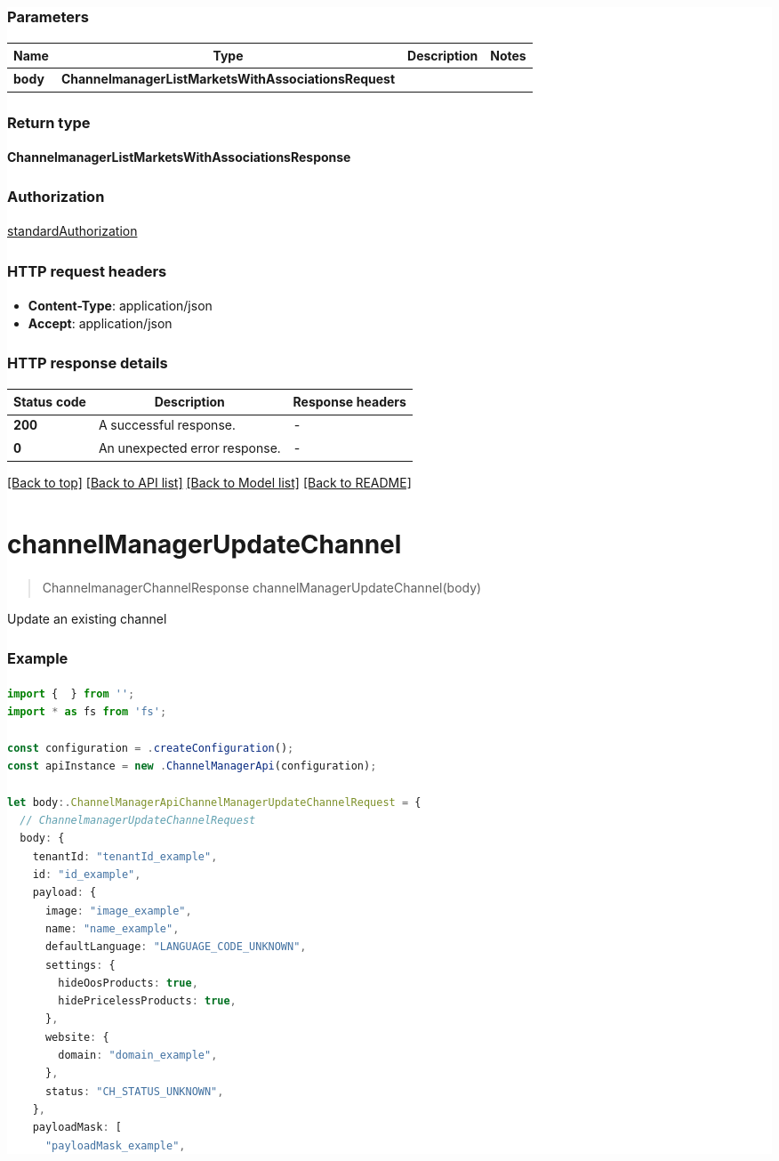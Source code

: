 
### Parameters

Name | Type | Description  | Notes
------------- | ------------- | ------------- | -------------
 **body** | **ChannelmanagerListMarketsWithAssociationsRequest**|  |


### Return type

**ChannelmanagerListMarketsWithAssociationsResponse**

### Authorization

[standardAuthorization](README.md#standardAuthorization)

### HTTP request headers

 - **Content-Type**: application/json
 - **Accept**: application/json


### HTTP response details
| Status code | Description | Response headers |
|-------------|-------------|------------------|
**200** | A successful response. |  -  |
**0** | An unexpected error response. |  -  |

[[Back to top]](#) [[Back to API list]](README.md#documentation-for-api-endpoints) [[Back to Model list]](README.md#documentation-for-models) [[Back to README]](README.md)

# **channelManagerUpdateChannel**
> ChannelmanagerChannelResponse channelManagerUpdateChannel(body)

Update an existing channel

### Example


```typescript
import {  } from '';
import * as fs from 'fs';

const configuration = .createConfiguration();
const apiInstance = new .ChannelManagerApi(configuration);

let body:.ChannelManagerApiChannelManagerUpdateChannelRequest = {
  // ChannelmanagerUpdateChannelRequest
  body: {
    tenantId: "tenantId_example",
    id: "id_example",
    payload: {
      image: "image_example",
      name: "name_example",
      defaultLanguage: "LANGUAGE_CODE_UNKNOWN",
      settings: {
        hideOosProducts: true,
        hidePricelessProducts: true,
      },
      website: {
        domain: "domain_example",
      },
      status: "CH_STATUS_UNKNOWN",
    },
    payloadMask: [
      "payloadMask_example",
```